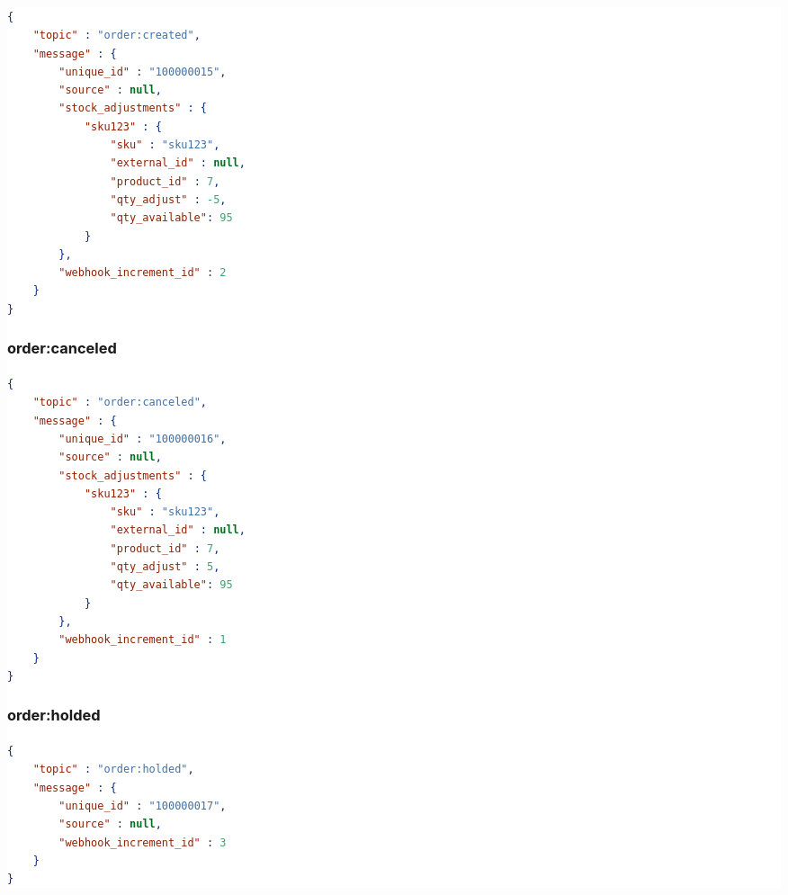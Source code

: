 ```json
{
    "topic" : "order:created",
    "message" : {
        "unique_id" : "100000015",
        "source" : null,
        "stock_adjustments" : {
            "sku123" : {
                "sku" : "sku123",
                "external_id" : null,
                "product_id" : 7,
                "qty_adjust" : -5,
                "qty_available": 95
            }
        },
        "webhook_increment_id" : 2
    }
}
```

<h3 id="order_canceled">
    order:canceled
</h3>

```json
{
    "topic" : "order:canceled",
    "message" : {
        "unique_id" : "100000016",
        "source" : null,
        "stock_adjustments" : {
            "sku123" : {
                "sku" : "sku123",
                "external_id" : null,
                "product_id" : 7,
                "qty_adjust" : 5,
                "qty_available": 95
            }
        },
        "webhook_increment_id" : 1
    }
}
```

<h3 id="order_holded">
    order:holded
</h3>

```json
{
    "topic" : "order:holded",
    "message" : {
        "unique_id" : "100000017",
        "source" : null,
        "webhook_increment_id" : 3
    }
}
```
